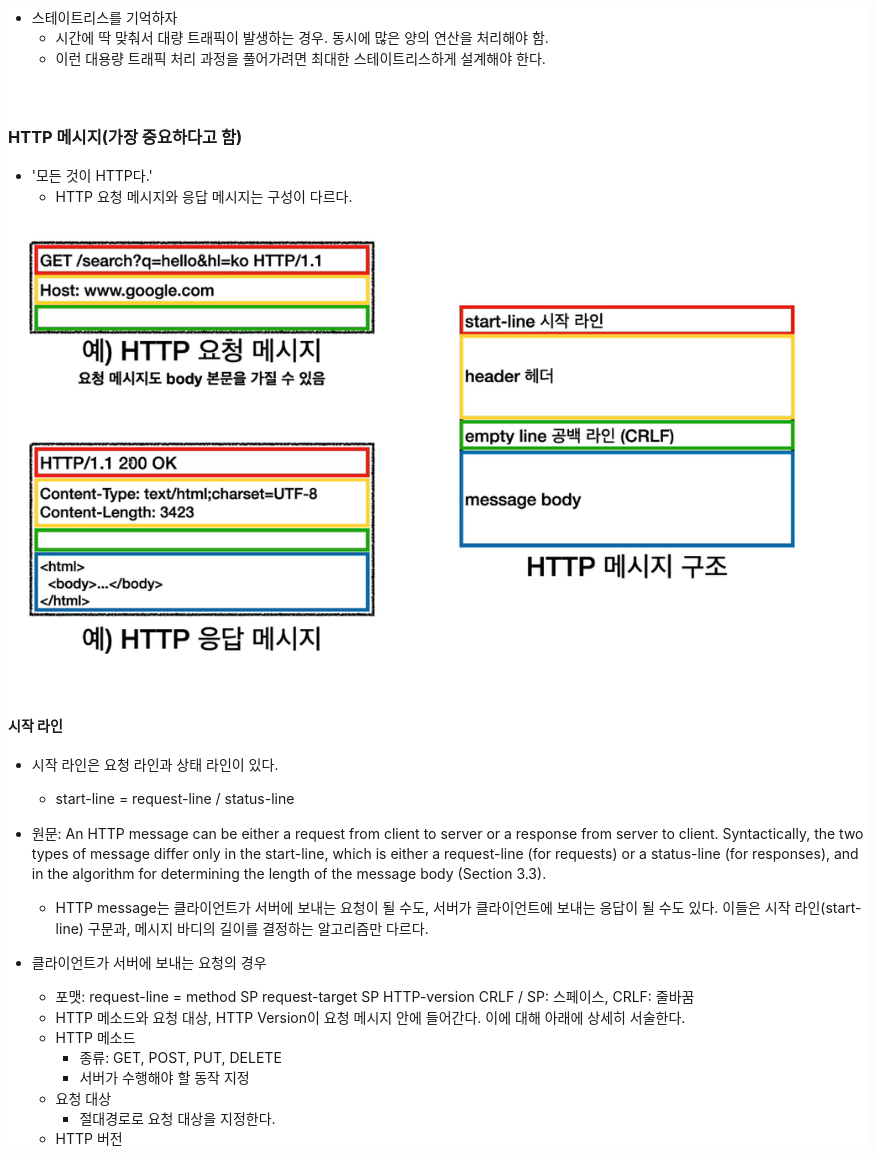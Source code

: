 * 스테이트리스를 기억하자
  - 시간에 딱 맞춰서 대량 트래픽이 발생하는 경우. 동시에 많은 양의 연산을 처리해야 함.
  - 이런 대용량 트래픽 처리 과정을 풀어가려면 최대한 스테이트리스하게 설계해야 한다.
<br>

### HTTP 메시지(가장 중요하다고 함)
* '모든 것이 HTTP다.'
  - HTTP 요청 메시지와 응답 메시지는 구성이 다르다.

![http-response-request.png](./img/http-response-request.png)

#### 시작 라인
* 시작 라인은 요청 라인과 상태 라인이 있다.
  - start-line = request-line / status-line
* 원문: An HTTP message can be either a request from client to server or a response from server to client.  Syntactically, the two types of message differ only in the start-line, which is either a request-line (for requests) or a status-line (for responses), and in the algorithm for determining the length of the message body (Section 3.3).
  - HTTP message는 클라이언트가 서버에 보내는 요청이 될 수도, 서버가 클라이언트에 보내는 응답이 될 수도 있다. 이들은 시작 라인(start-line) 구문과, 메시지 바디의 길이를 결정하는 알고리즘만 다르다.

* 클라이언트가 서버에 보내는 요청의 경우
  - 포맷: request-line = method SP request-target SP HTTP-version CRLF / SP: 스페이스, CRLF: 줄바꿈
  - HTTP 메소드와 요청 대상, HTTP Version이 요청 메시지 안에 들어간다. 이에 대해 아래에 상세히 서술한다.
  - HTTP 메소드
    * 종류: GET, POST, PUT, DELETE
    * 서버가 수행해야 할 동작 지정
  - 요청 대상
    * 절대경로로 요청 대상을 지정한다.
  - HTTP 버전
